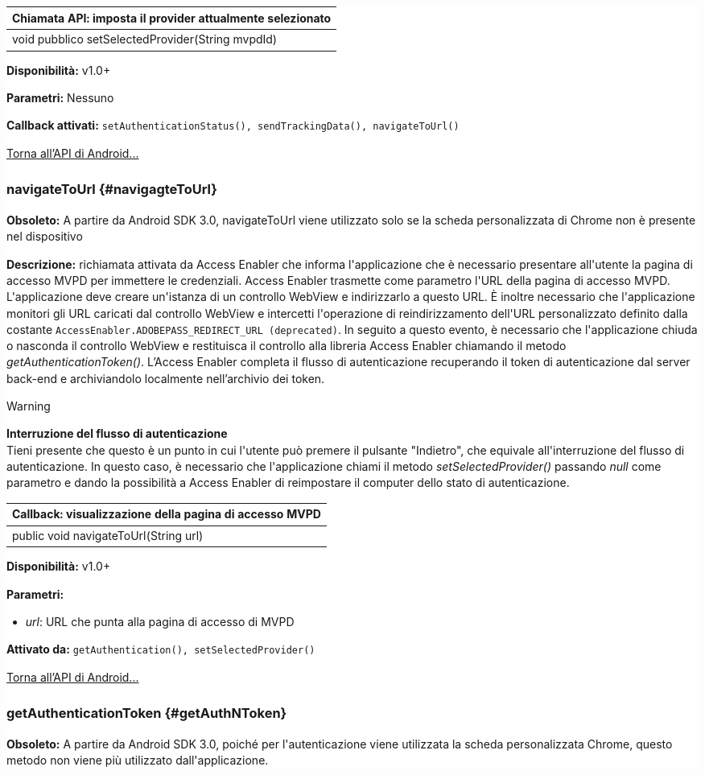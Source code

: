 | Chiamata API: imposta il provider attualmente selezionato |
| --- |
| void pubblico setSelectedProvider(String mvpdId) |

**Disponibilità:** v1.0+

**Parametri:** Nessuno

**Callback attivati:** `setAuthenticationStatus(), sendTrackingData(), navigateToUrl()`

[Torna all’API di Android...](#api)


### navigateToUrl {#navigagteToUrl}

**Obsoleto:** A partire da Android SDK 3.0, navigateToUrl viene utilizzato solo se la scheda personalizzata di Chrome non è presente nel dispositivo

**Descrizione:** richiamata attivata da Access Enabler che informa l&#39;applicazione che è necessario presentare all&#39;utente la pagina di accesso MVPD per immettere le credenziali. Access Enabler trasmette come parametro l&#39;URL della pagina di accesso MVPD. L&#39;applicazione deve creare un&#39;istanza di un controllo WebView e indirizzarlo a questo URL. È inoltre necessario che l&#39;applicazione monitori gli URL caricati dal controllo WebView e intercetti l&#39;operazione di reindirizzamento dell&#39;URL personalizzato definito dalla costante `AccessEnabler.ADOBEPASS_REDIRECT_URL (deprecated)`. In seguito a questo evento, è necessario che l&#39;applicazione chiuda o nasconda il controllo WebView e restituisca il controllo alla libreria Access Enabler chiamando il metodo *getAuthenticationToken()*. L’Access Enabler completa il flusso di autenticazione recuperando il token di autenticazione dal server back-end e archiviandolo localmente nell’archivio dei token.

>[!WARNING]
>
> **Interruzione del flusso di autenticazione** <br>Tieni presente che questo è un punto in cui l&#39;utente può premere il pulsante &quot;Indietro&quot;, che equivale all&#39;interruzione del flusso di autenticazione. In questo caso, è necessario che l&#39;applicazione chiami il metodo _setSelectedProvider()_ passando _null_ come parametro e dando la possibilità a Access Enabler di reimpostare il computer dello stato di autenticazione.

| Callback: visualizzazione della pagina di accesso MVPD |
| --- |
| public void navigateToUrl(String url) |

**Disponibilità:** v1.0+

**Parametri:**

- *url*: URL che punta alla pagina di accesso di MVPD

**Attivato da:** `getAuthentication(), setSelectedProvider()`

[Torna all’API di Android...](#api)


### getAuthenticationToken {#getAuthNToken}

**Obsoleto:** A partire da Android SDK 3.0, poiché per l&#39;autenticazione viene utilizzata la scheda personalizzata Chrome, questo metodo non viene più utilizzato dall&#39;applicazione.
